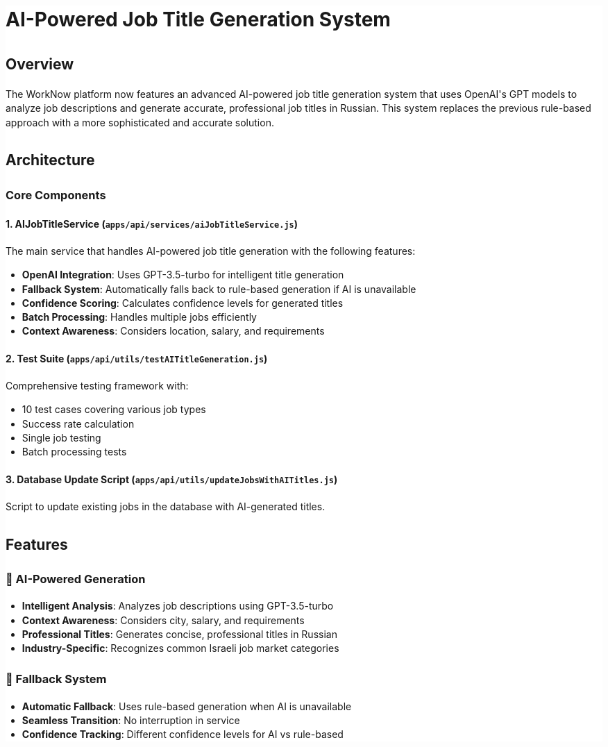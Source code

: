 # AI-Powered Job Title Generation System

## Overview

The WorkNow platform now features an advanced AI-powered job title generation system that uses OpenAI's GPT models to analyze job descriptions and generate accurate, professional job titles in Russian. This system replaces the previous rule-based approach with a more sophisticated and accurate solution.

## Architecture

### Core Components

#### 1. AIJobTitleService (`apps/api/services/aiJobTitleService.js`)
The main service that handles AI-powered job title generation with the following features:

- **OpenAI Integration**: Uses GPT-3.5-turbo for intelligent title generation
- **Fallback System**: Automatically falls back to rule-based generation if AI is unavailable
- **Confidence Scoring**: Calculates confidence levels for generated titles
- **Batch Processing**: Handles multiple jobs efficiently
- **Context Awareness**: Considers location, salary, and requirements

#### 2. Test Suite (`apps/api/utils/testAITitleGeneration.js`)
Comprehensive testing framework with:
- 10 test cases covering various job types
- Success rate calculation
- Single job testing
- Batch processing tests

#### 3. Database Update Script (`apps/api/utils/updateJobsWithAITitles.js`)
Script to update existing jobs in the database with AI-generated titles.

## Features

### 🤖 AI-Powered Generation
- **Intelligent Analysis**: Analyzes job descriptions using GPT-3.5-turbo
- **Context Awareness**: Considers city, salary, and requirements
- **Professional Titles**: Generates concise, professional titles in Russian
- **Industry-Specific**: Recognizes common Israeli job market categories

### 🔄 Fallback System
- **Automatic Fallback**: Uses rule-based generation when AI is unavailable
- **Seamless Transition**: No interruption in service
- **Confidence Tracking**: Different confidence levels for AI vs rule-based
